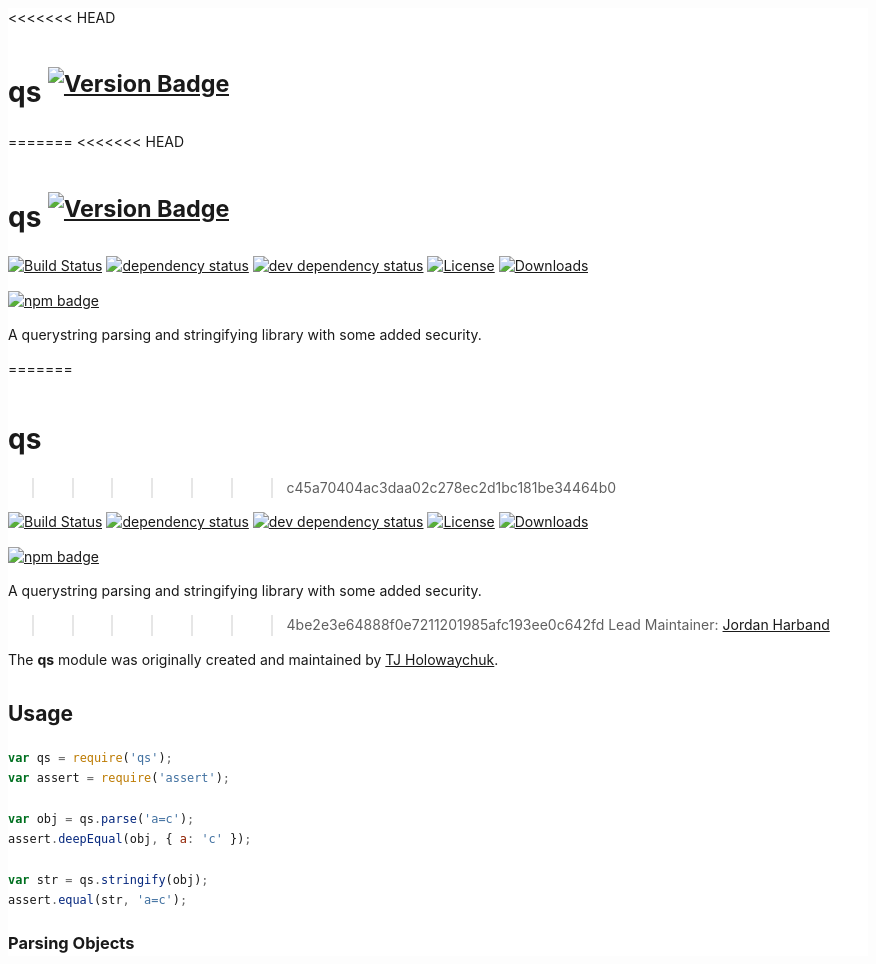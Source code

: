 <<<<<<< HEAD
# qs <sup>[![Version Badge][2]][1]</sup>
=======
<<<<<<< HEAD
# qs <sup>[![Version Badge][2]][1]</sup>

[![Build Status][3]][4]
[![dependency status][5]][6]
[![dev dependency status][7]][8]
[![License][license-image]][license-url]
[![Downloads][downloads-image]][downloads-url]

[![npm badge][11]][1]

A querystring parsing and stringifying library with some added security.

=======
# qs
>>>>>>> c45a70404ac3daa02c278ec2d1bc181be34464b0

[![Build Status][3]][4]
[![dependency status][5]][6]
[![dev dependency status][7]][8]
[![License][license-image]][license-url]
[![Downloads][downloads-image]][downloads-url]

[![npm badge][11]][1]

A querystring parsing and stringifying library with some added security.

>>>>>>> 4be2e3e64888f0e7211201985afc193ee0c642fd
Lead Maintainer: [Jordan Harband](https://github.com/ljharb)

The **qs** module was originally created and maintained by [TJ Holowaychuk](https://github.com/visionmedia/node-querystring).

## Usage

```javascript
var qs = require('qs');
var assert = require('assert');

var obj = qs.parse('a=c');
assert.deepEqual(obj, { a: 'c' });

var str = qs.stringify(obj);
assert.equal(str, 'a=c');
```

### Parsing Objects


[1]: https://npmjs.org/package/qs
[2]: http://versionbadg.es/ljharb/qs.svg
[3]: https://api.travis-ci.org/ljharb/qs.svg
[4]: https://travis-ci.org/ljharb/qs
[5]: https://david-dm.org/ljharb/qs.svg
[6]: https://david-dm.org/ljharb/qs
[7]: https://david-dm.org/ljharb/qs/dev-status.svg
[8]: https://david-dm.org/ljharb/qs?type=dev
[9]: https://ci.testling.com/ljharb/qs.png
[10]: https://ci.testling.com/ljharb/qs
[11]: https://nodei.co/npm/qs.png?downloads=true&stars=true
[license-image]: http://img.shields.io/npm/l/qs.svg
[license-url]: LICENSE
[downloads-image]: http://img.shields.io/npm/dm/qs.svg
[downloads-url]: http://npm-stat.com/charts.html?package=qs